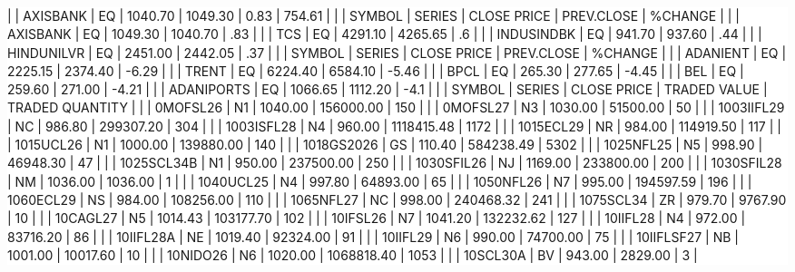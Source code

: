 |  | AXISBANK | EQ | 1040.70 | 1049.30 | 0.83 | 754.61 |
|  | SYMBOL | SERIES | CLOSE PRICE | PREV.CLOSE | %CHANGE |
|  | AXISBANK | EQ | 1049.30 | 1040.70 | .83 |
|  | TCS | EQ | 4291.10 | 4265.65 | .6 |
|  | INDUSINDBK | EQ | 941.70 | 937.60 | .44 |
|  | HINDUNILVR | EQ | 2451.00 | 2442.05 | .37 |
|  | SYMBOL | SERIES | CLOSE PRICE | PREV.CLOSE | %CHANGE |
|  | ADANIENT | EQ | 2225.15 | 2374.40 | -6.29 |
|  | TRENT | EQ | 6224.40 | 6584.10 | -5.46 |
|  | BPCL | EQ | 265.30 | 277.65 | -4.45 |
|  | BEL | EQ | 259.60 | 271.00 | -4.21 |
|  | ADANIPORTS | EQ | 1066.65 | 1112.20 | -4.1 |
|  | SYMBOL | SERIES | CLOSE PRICE | TRADED VALUE | TRADED QUANTITY |
|  | 0MOFSL26 | N1 | 1040.00 | 156000.00 | 150 |
|  | 0MOFSL27 | N3 | 1030.00 | 51500.00 | 50 |
|  | 1003IIFL29 | NC | 986.80 | 299307.20 | 304 |
|  | 1003ISFL28 | N4 | 960.00 | 1118415.48 | 1172 |
|  | 1015ECL29 | NR | 984.00 | 114919.50 | 117 |
|  | 1015UCL26 | N1 | 1000.00 | 139880.00 | 140 |
|  | 1018GS2026 | GS | 110.40 | 584238.49 | 5302 |
|  | 1025NFL25 | N5 | 998.90 | 46948.30 | 47 |
|  | 1025SCL34B | N1 | 950.00 | 237500.00 | 250 |
|  | 1030SFIL26 | NJ | 1169.00 | 233800.00 | 200 |
|  | 1030SFIL28 | NM | 1036.00 | 1036.00 | 1 |
|  | 1040UCL25 | N4 | 997.80 | 64893.00 | 65 |
|  | 1050NFL26 | N7 | 995.00 | 194597.59 | 196 |
|  | 1060ECL29 | NS | 984.00 | 108256.00 | 110 |
|  | 1065NFL27 | NC | 998.00 | 240468.32 | 241 |
|  | 1075SCL34 | ZR | 979.70 | 9767.90 | 10 |
|  | 10CAGL27 | N5 | 1014.43 | 103177.70 | 102 |
|  | 10IFSL26 | N7 | 1041.20 | 132232.62 | 127 |
|  | 10IIFL28 | N4 | 972.00 | 83716.20 | 86 |
|  | 10IIFL28A | NE | 1019.40 | 92324.00 | 91 |
|  | 10IIFL29 | N6 | 990.00 | 74700.00 | 75 |
|  | 10IIFLSF27 | NB | 1001.00 | 10017.60 | 10 |
|  | 10NIDO26 | N6 | 1020.00 | 1068818.40 | 1053 |
|  | 10SCL30A | BV | 943.00 | 2829.00 | 3 |